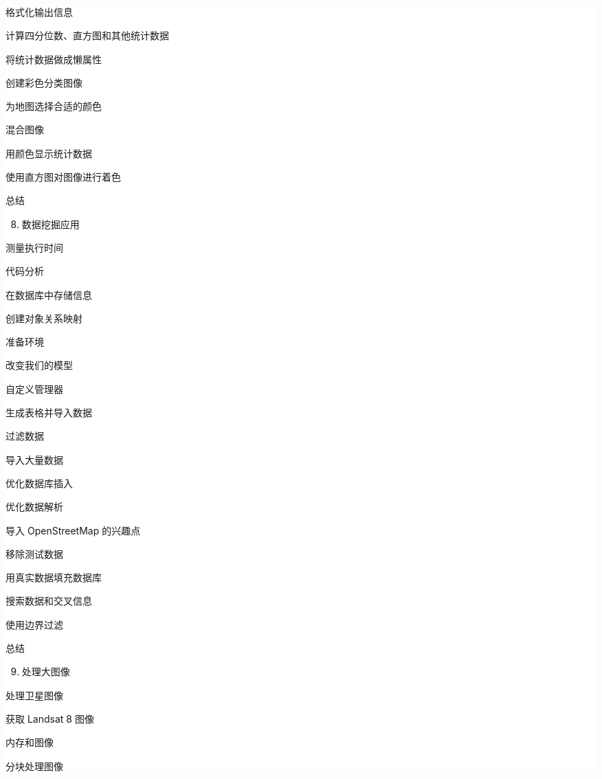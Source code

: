 格式化输出信息

计算四分位数、直方图和其他统计数据

将统计数据做成懒属性

创建彩色分类图像

为地图选择合适的颜色

混合图像

用颜色显示统计数据

使用直方图对图像进行着色

总结

8. 数据挖掘应用

测量执行时间

代码分析

在数据库中存储信息

创建对象关系映射

准备环境

改变我们的模型

自定义管理器

生成表格并导入数据

过滤数据

导入大量数据

优化数据库插入

优化数据解析

导入 OpenStreetMap 的兴趣点

移除测试数据

用真实数据填充数据库

搜索数据和交叉信息

使用边界过滤

总结

9. 处理大图像

处理卫星图像

获取 Landsat 8 图像

内存和图像

分块处理图像
